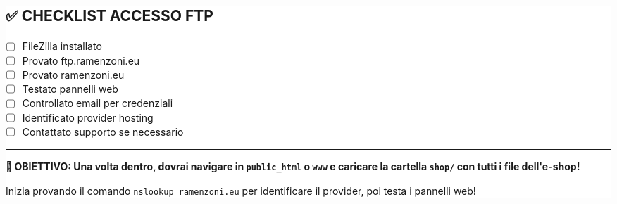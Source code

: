 
## ✅ **CHECKLIST ACCESSO FTP**

- [ ] FileZilla installato
- [ ] Provato ftp.ramenzoni.eu
- [ ] Provato ramenzoni.eu
- [ ] Testato pannelli web
- [ ] Controllato email per credenziali
- [ ] Identificato provider hosting
- [ ] Contattato supporto se necessario

---

**🎯 OBIETTIVO: Una volta dentro, dovrai navigare in `public_html` o `www` e caricare la cartella `shop/` con tutti i file dell'e-shop!**

Inizia provando il comando `nslookup ramenzoni.eu` per identificare il provider, poi testa i pannelli web!

